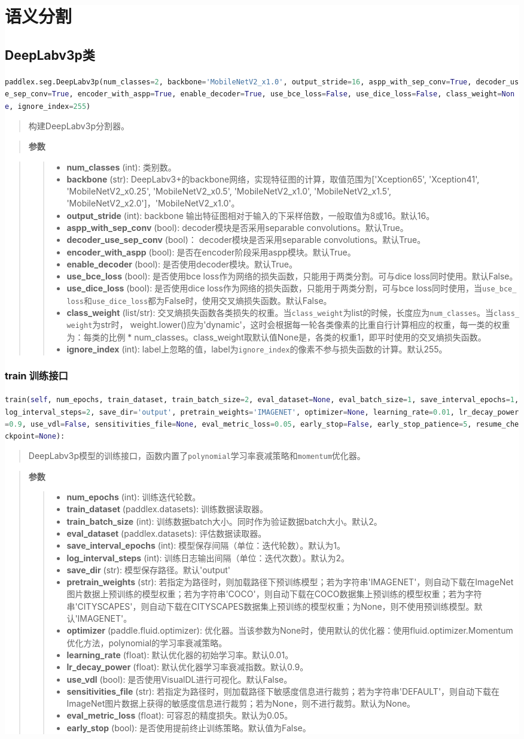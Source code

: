 # 语义分割

## DeepLabv3p类

```python
paddlex.seg.DeepLabv3p(num_classes=2, backbone='MobileNetV2_x1.0', output_stride=16, aspp_with_sep_conv=True, decoder_use_sep_conv=True, encoder_with_aspp=True, enable_decoder=True, use_bce_loss=False, use_dice_loss=False, class_weight=None, ignore_index=255)

```

> 构建DeepLabv3p分割器。

> **参数**

> > - **num_classes** (int): 类别数。
> > - **backbone** (str): DeepLabv3+的backbone网络，实现特征图的计算，取值范围为['Xception65', 'Xception41', 'MobileNetV2_x0.25', 'MobileNetV2_x0.5', 'MobileNetV2_x1.0', 'MobileNetV2_x1.5', 'MobileNetV2_x2.0']，'MobileNetV2_x1.0'。
> > - **output_stride** (int): backbone 输出特征图相对于输入的下采样倍数，一般取值为8或16。默认16。
> > - **aspp_with_sep_conv** (bool):  decoder模块是否采用separable convolutions。默认True。
> > - **decoder_use_sep_conv** (bool)： decoder模块是否采用separable convolutions。默认True。
> > - **encoder_with_aspp** (bool): 是否在encoder阶段采用aspp模块。默认True。
> > - **enable_decoder** (bool): 是否使用decoder模块。默认True。
> > - **use_bce_loss** (bool): 是否使用bce loss作为网络的损失函数，只能用于两类分割。可与dice loss同时使用。默认False。
> > - **use_dice_loss** (bool): 是否使用dice loss作为网络的损失函数，只能用于两类分割，可与bce loss同时使用，当`use_bce_loss`和`use_dice_loss`都为False时，使用交叉熵损失函数。默认False。
> > - **class_weight** (list/str): 交叉熵损失函数各类损失的权重。当`class_weight`为list的时候，长度应为`num_classes`。当`class_weight`为str时， weight.lower()应为'dynamic'，这时会根据每一轮各类像素的比重自行计算相应的权重，每一类的权重为：每类的比例 * num_classes。class_weight取默认值None是，各类的权重1，即平时使用的交叉熵损失函数。
> > - **ignore_index** (int): label上忽略的值，label为`ignore_index`的像素不参与损失函数的计算。默认255。

### train 训练接口

```python
train(self, num_epochs, train_dataset, train_batch_size=2, eval_dataset=None, eval_batch_size=1, save_interval_epochs=1, log_interval_steps=2, save_dir='output', pretrain_weights='IMAGENET', optimizer=None, learning_rate=0.01, lr_decay_power=0.9, use_vdl=False, sensitivities_file=None, eval_metric_loss=0.05, early_stop=False, early_stop_patience=5, resume_checkpoint=None):
```

> DeepLabv3p模型的训练接口，函数内置了`polynomial`学习率衰减策略和`momentum`优化器。

> **参数**
> >
> > - **num_epochs** (int): 训练迭代轮数。
> > - **train_dataset** (paddlex.datasets): 训练数据读取器。
> > - **train_batch_size** (int): 训练数据batch大小。同时作为验证数据batch大小。默认2。
> > - **eval_dataset** (paddlex.datasets): 评估数据读取器。
> > - **save_interval_epochs** (int): 模型保存间隔（单位：迭代轮数）。默认为1。
> > - **log_interval_steps** (int): 训练日志输出间隔（单位：迭代次数）。默认为2。
> > - **save_dir** (str): 模型保存路径。默认'output'
> > - **pretrain_weights** (str): 若指定为路径时，则加载路径下预训练模型；若为字符串'IMAGENET'，则自动下载在ImageNet图片数据上预训练的模型权重；若为字符串'COCO'，则自动下载在COCO数据集上预训练的模型权重；若为字符串'CITYSCAPES'，则自动下载在CITYSCAPES数据集上预训练的模型权重；为None，则不使用预训练模型。默认'IMAGENET'。
> > - **optimizer** (paddle.fluid.optimizer): 优化器。当该参数为None时，使用默认的优化器：使用fluid.optimizer.Momentum优化方法，polynomial的学习率衰减策略。
> > - **learning_rate** (float): 默认优化器的初始学习率。默认0.01。
> > - **lr_decay_power** (float): 默认优化器学习率衰减指数。默认0.9。
> > - **use_vdl** (bool): 是否使用VisualDL进行可视化。默认False。
> > - **sensitivities_file** (str): 若指定为路径时，则加载路径下敏感度信息进行裁剪；若为字符串'DEFAULT'，则自动下载在ImageNet图片数据上获得的敏感度信息进行裁剪；若为None，则不进行裁剪。默认为None。
> > - **eval_metric_loss** (float): 可容忍的精度损失。默认为0.05。
> > - **early_stop** (bool): 是否使用提前终止训练策略。默认值为False。